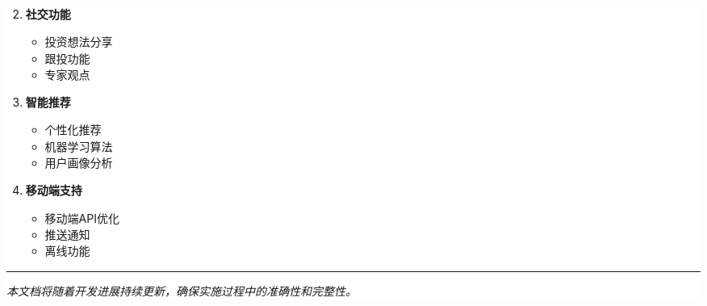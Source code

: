2. **社交功能**
   - 投资想法分享
   - 跟投功能
   - 专家观点

3. **智能推荐**
   - 个性化推荐
   - 机器学习算法
   - 用户画像分析

4. **移动端支持**
   - 移动端API优化
   - 推送通知
   - 离线功能

---

*本文档将随着开发进展持续更新，确保实施过程中的准确性和完整性。*
